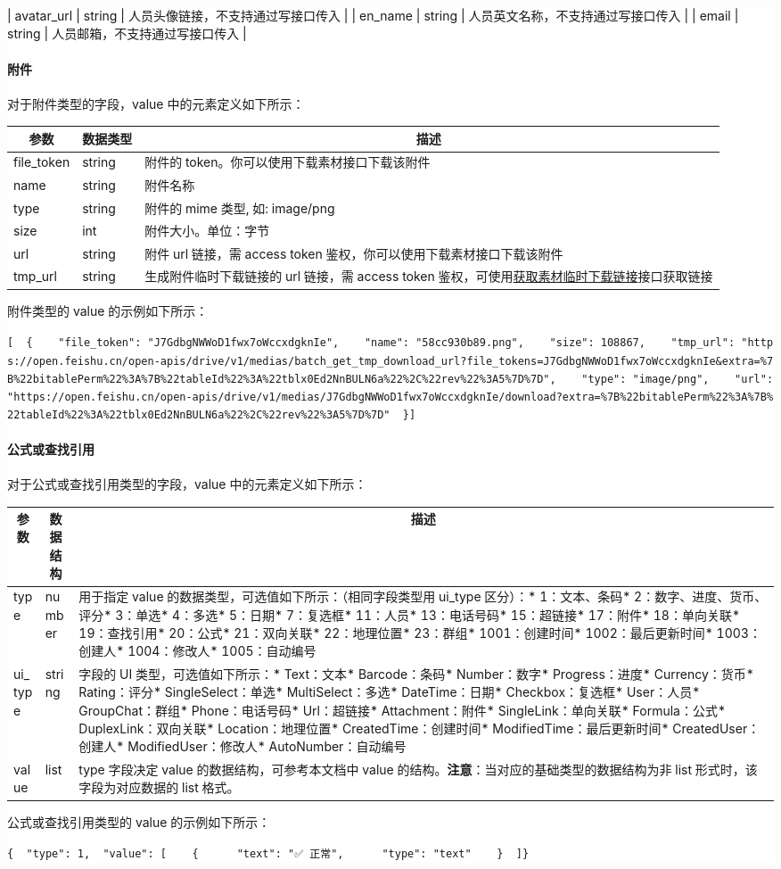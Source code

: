 | avatar\_url | string   | 人员头像链接，不支持通过写接口传入                                                                                                                                                                                                                                                                                                                                 |
| en\_name    | string   | 人员英文名称，不支持通过写接口传入                                                                                                                                                                                                                                                                                                                                 |
| email       | string   | 人员邮箱，不支持通过写接口传入                                                                                                                                                                                                                                                                                                                                     |

#### **附件**

对于附件类型的字段，value 中的元素定义如下所示：

| 参数        | 数据类型 | 描述                                                                                                                                                                                                    |
| ------------- | ---------- | --------------------------------------------------------------------------------------------------------------------------------------------------------------------------------------------------------- |
| file\_token | string   | 附件的 token。你可以使用下载素材接口下载该附件                                                                                                                                                          |
| name        | string   | 附件名称                                                                                                                                                                                                |
| type        | string   | 附件的 mime 类型, 如: image/png                                                                                                                                                                         |
| size        | int      | 附件大小。单位：字节                                                                                                                                                                                    |
| url         | string   | 附件 url 链接，需 access token 鉴权，你可以使用下载素材接口下载该附件                                                                                                                                   |
| tmp\_url    | string   | 生成附件临时下载链接的 url 链接，需 access token 鉴权，可使用[获取素材临时下载链接](https://open.feishu.cn/document/uAjLw4CM/ukTMukTMukTM/reference/drive-v1/media/batch_get_tmp_download_url)接口获取链接 |

附件类型的 value 的示例如下所示：

```
[  {    "file_token": "J7GdbgNWWoD1fwx7oWccxdgknIe",    "name": "58cc930b89.png",    "size": 108867,    "tmp_url": "https://open.feishu.cn/open-apis/drive/v1/medias/batch_get_tmp_download_url?file_tokens=J7GdbgNWWoD1fwx7oWccxdgknIe&extra=%7B%22bitablePerm%22%3A%7B%22tableId%22%3A%22tblx0Ed2NnBULN6a%22%2C%22rev%22%3A5%7D%7D",    "type": "image/png",    "url": "https://open.feishu.cn/open-apis/drive/v1/medias/J7GdbgNWWoD1fwx7oWccxdgknIe/download?extra=%7B%22bitablePerm%22%3A%7B%22tableId%22%3A%22tblx0Ed2NnBULN6a%22%2C%22rev%22%3A5%7D%7D"  }]
```

#### **公式或查找引用**

对于公式或查找引用类型的字段，value 中的元素定义如下所示：

| 参数     | 数据结构 | 描述                                                                                                                                                                                                                                                                                                                                                                                                                                                                               |
| ---------- | ---------- | ------------------------------------------------------------------------------------------------------------------------------------------------------------------------------------------------------------------------------------------------------------------------------------------------------------------------------------------------------------------------------------------------------------------------------------------------------------------------------------ |
| type     | number   | 用于指定 value 的数据类型，可选值如下所示：（相同字段类型用 ui\_type 区分）：* 1：文本、条码* 2：数字、进度、货币、评分* 3：单选* 4：多选* 5：日期* 7：复选框* 11：人员* 13：电话号码* 15：超链接* 17：附件* 18：单向关联* 19：查找引用* 20：公式* 21：双向关联* 22：地理位置* 23：群组* 1001：创建时间* 1002：最后更新时间* 1003：创建人* 1004：修改人* 1005：自动编号                                                                                                          |
| ui\_type | string   | 字段的 UI 类型，可选值如下所示：* Text：文本* Barcode：条码* Number：数字* Progress：进度* Currency：货币* Rating：评分* SingleSelect：单选* MultiSelect：多选* DateTime：日期* Checkbox：复选框* User：人员* GroupChat：群组* Phone：电话号码* Url：超链接* Attachment：附件* SingleLink：单向关联* Formula：公式* DuplexLink：双向关联* Location：地理位置* CreatedTime：创建时间* ModifiedTime：最后更新时间* CreatedUser：创建人* ModifiedUser：修改人* AutoNumber：自动编号 |
| value    | list     | type 字段决定 value 的数据结构，可参考本文档中 value 的结构。​**注意**​：当对应的基础类型的数据结构为非 list 形式时，该字段为对应数据的 list 格式。                                                                                                                                                                                                                                                                                                                        |

公式或查找引用类型的 value 的示例如下所示：

```
{  "type": 1,  "value": [    {      "text": "✅ 正常",      "type": "text"    }  ]}
```
